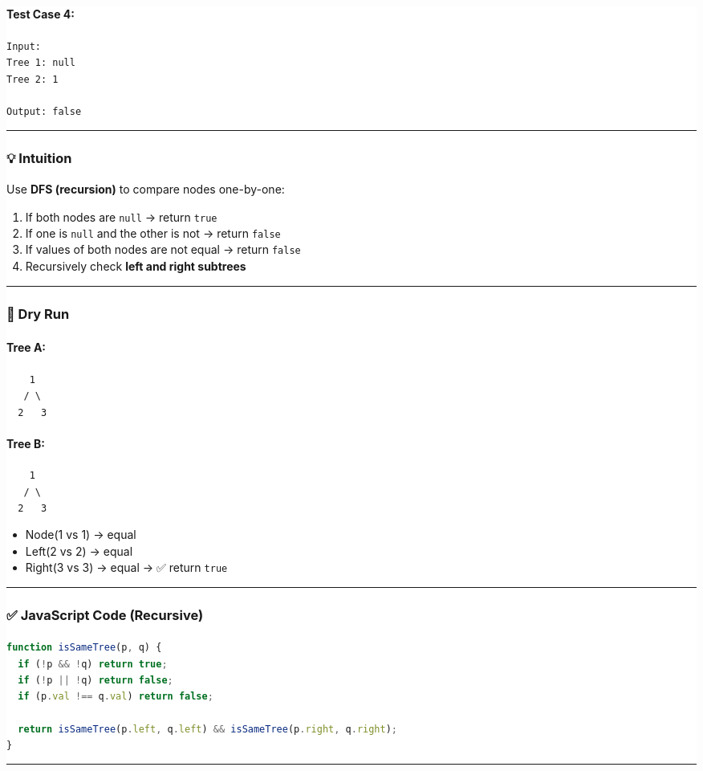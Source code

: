#### Test Case 4:

```
Input:
Tree 1: null
Tree 2: 1

Output: false
```

---

### 💡 Intuition

Use **DFS (recursion)** to compare nodes one-by-one:

1. If both nodes are `null` → return `true`
2. If one is `null` and the other is not → return `false`
3. If values of both nodes are not equal → return `false`
4. Recursively check **left and right subtrees**

---

### 🧪 Dry Run

#### Tree A:

```
    1
   / \
  2   3
```

#### Tree B:

```
    1
   / \
  2   3
```

- Node(1 vs 1) → equal
- Left(2 vs 2) → equal
- Right(3 vs 3) → equal → ✅ return `true`

---

### ✅ JavaScript Code (Recursive)

```javascript
function isSameTree(p, q) {
  if (!p && !q) return true;
  if (!p || !q) return false;
  if (p.val !== q.val) return false;

  return isSameTree(p.left, q.left) && isSameTree(p.right, q.right);
}
```

---
